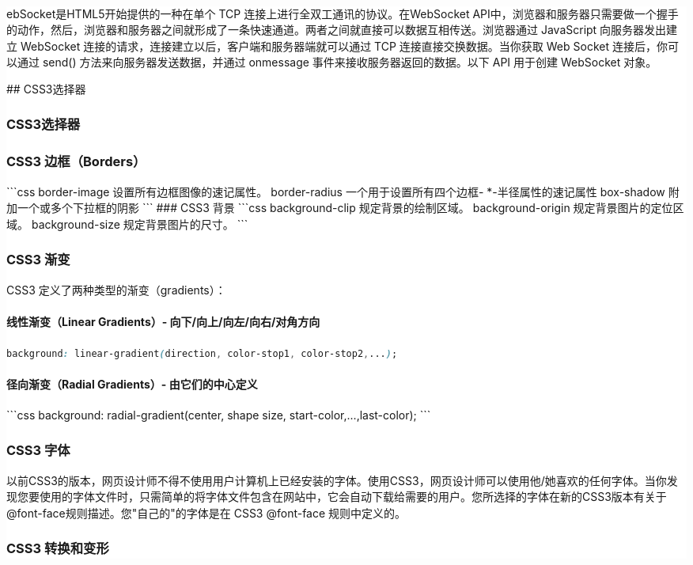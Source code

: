 ebSocket是HTML5开始提供的一种在单个 TCP 连接上进行全双工通讯的协议。在WebSocket API中，浏览器和服务器只需要做一个握手的动作，然后，浏览器和服务器之间就形成了一条快速通道。两者之间就直接可以数据互相传送。浏览器通过 JavaScript 向服务器发出建立 WebSocket 连接的请求，连接建立以后，客户端和服务器端就可以通过 TCP 连接直接交换数据。当你获取 Web Socket 连接后，你可以通过 send() 方法来向服务器发送数据，并通过 onmessage 事件来接收服务器返回的数据。以下 API 用于创建 WebSocket 对象。

</Block>

<Block>
## CSS3选择器

### CSS3选择器

### CSS3 边框（Borders）
<Example>
```css
border-image	设置所有边框图像的速记属性。
border-radius	一个用于设置所有四个边框- *-半径属性的速记属性
box-shadow	附加一个或多个下拉框的阴影
```
</Example>
### CSS3 背景

<Example>
```css
background-clip	规定背景的绘制区域。
background-origin	规定背景图片的定位区域。
background-size	规定背景图片的尺寸。
```
</Example>

### CSS3 渐变

CSS3 定义了两种类型的渐变（gradients）：

#### 线性渐变（Linear Gradients）- 向下/向上/向左/向右/对角方向

```css
background: linear-gradient(direction, color-stop1, color-stop2,...);
```

#### 径向渐变（Radial Gradients）- 由它们的中心定义

<Example>
```css
background: radial-gradient(center, shape size, start-color,...,last-color);
```
</Example>

### CSS3 字体

以前CSS3的版本，网页设计师不得不使用用户计算机上已经安装的字体。使用CSS3，网页设计师可以使用他/她喜欢的任何字体。当你发现您要使用的字体文件时，只需简单的将字体文件包含在网站中，它会自动下载给需要的用户。您所选择的字体在新的CSS3版本有关于@font-face规则描述。您"自己的"的字体是在 CSS3 @font-face 规则中定义的。

### CSS3 转换和变形

